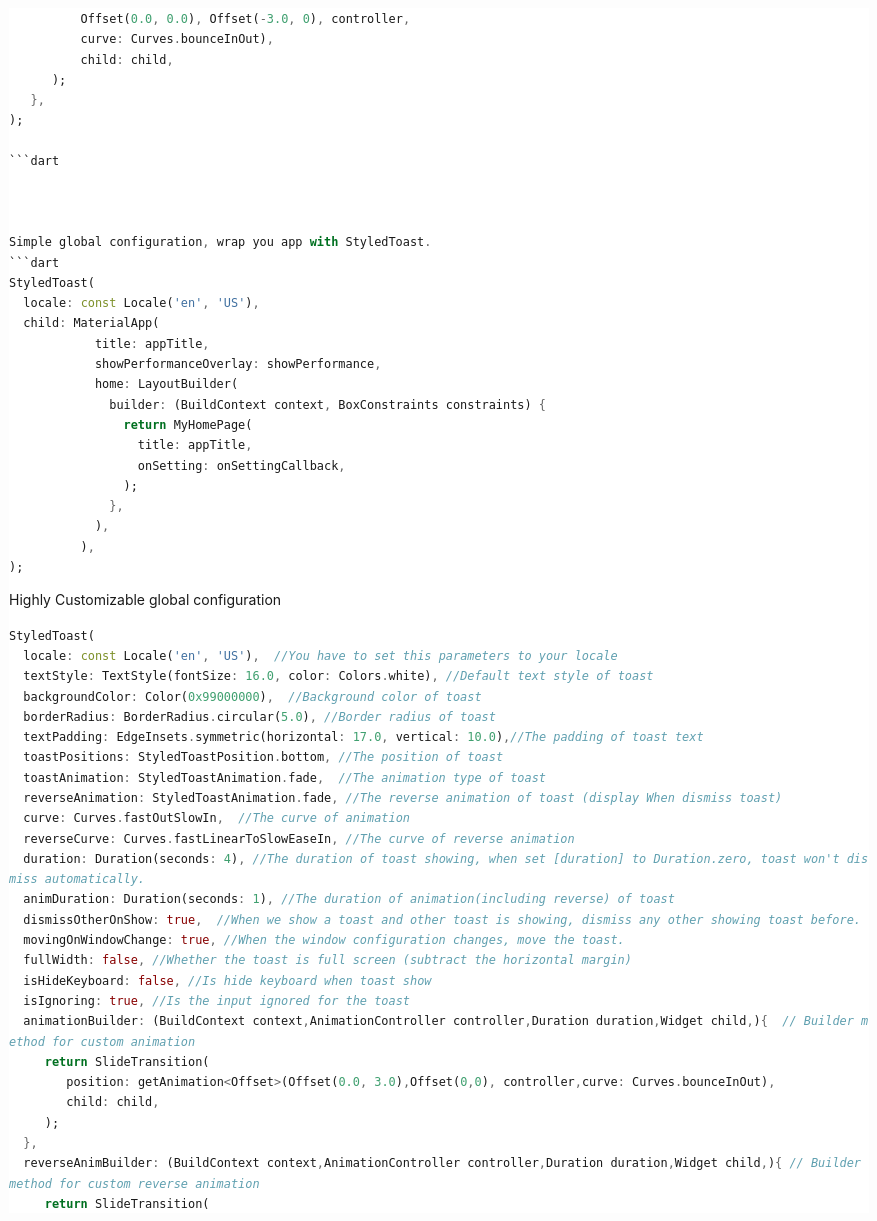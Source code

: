 ```dart
          Offset(0.0, 0.0), Offset(-3.0, 0), controller,
          curve: Curves.bounceInOut),
          child: child,
      );
   },
);

```dart



Simple global configuration, wrap you app with StyledToast.
```dart
StyledToast(
  locale: const Locale('en', 'US'),
  child: MaterialApp(
            title: appTitle,
            showPerformanceOverlay: showPerformance,
            home: LayoutBuilder(
              builder: (BuildContext context, BoxConstraints constraints) {
                return MyHomePage(
                  title: appTitle,
                  onSetting: onSettingCallback,
                );
              },
            ),
          ),
);
```

Highly Customizable global configuration
```dart
StyledToast(
  locale: const Locale('en', 'US'),  //You have to set this parameters to your locale
  textStyle: TextStyle(fontSize: 16.0, color: Colors.white), //Default text style of toast
  backgroundColor: Color(0x99000000),  //Background color of toast
  borderRadius: BorderRadius.circular(5.0), //Border radius of toast
  textPadding: EdgeInsets.symmetric(horizontal: 17.0, vertical: 10.0),//The padding of toast text
  toastPositions: StyledToastPosition.bottom, //The position of toast
  toastAnimation: StyledToastAnimation.fade,  //The animation type of toast
  reverseAnimation: StyledToastAnimation.fade, //The reverse animation of toast (display When dismiss toast)
  curve: Curves.fastOutSlowIn,  //The curve of animation
  reverseCurve: Curves.fastLinearToSlowEaseIn, //The curve of reverse animation
  duration: Duration(seconds: 4), //The duration of toast showing, when set [duration] to Duration.zero, toast won't dismiss automatically.
  animDuration: Duration(seconds: 1), //The duration of animation(including reverse) of toast 
  dismissOtherOnShow: true,  //When we show a toast and other toast is showing, dismiss any other showing toast before.
  movingOnWindowChange: true, //When the window configuration changes, move the toast.
  fullWidth: false, //Whether the toast is full screen (subtract the horizontal margin)
  isHideKeyboard: false, //Is hide keyboard when toast show
  isIgnoring: true, //Is the input ignored for the toast
  animationBuilder: (BuildContext context,AnimationController controller,Duration duration,Widget child,){  // Builder method for custom animation
     return SlideTransition(
        position: getAnimation<Offset>(Offset(0.0, 3.0),Offset(0,0), controller,curve: Curves.bounceInOut),
        child: child,
     );
  },
  reverseAnimBuilder: (BuildContext context,AnimationController controller,Duration duration,Widget child,){ // Builder method for custom reverse animation
     return SlideTransition(
```